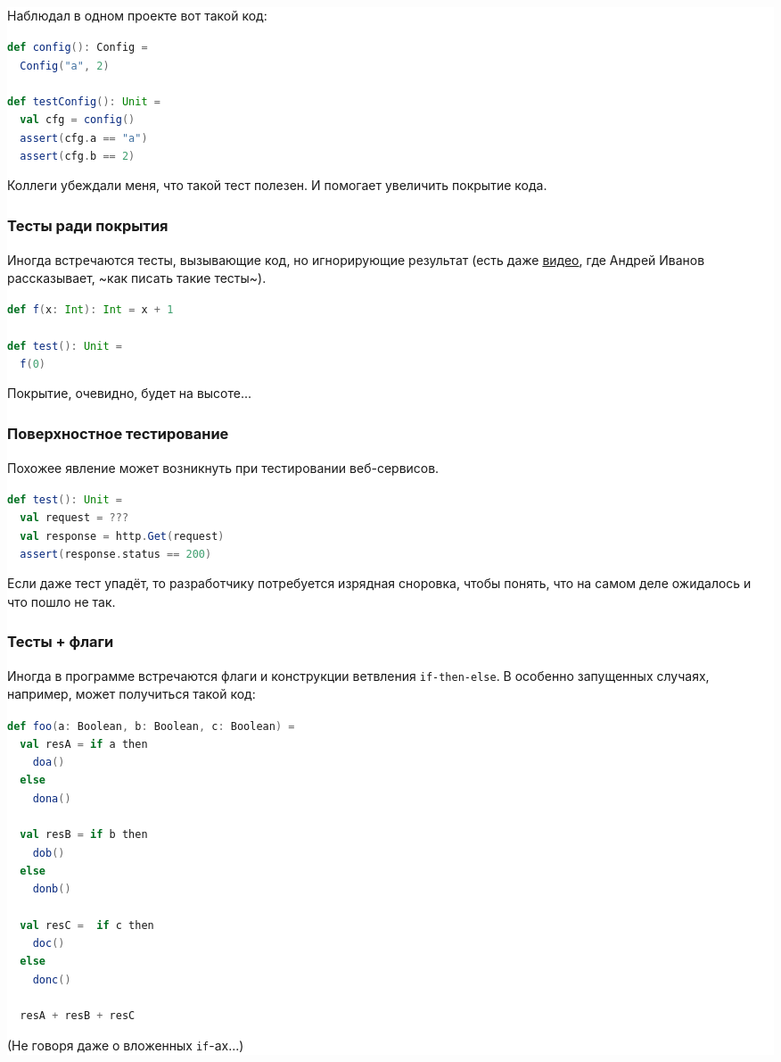 Наблюдал в одном проекте вот такой код:

```scala
def config(): Config = 
  Config("a", 2)

def testConfig(): Unit =
  val cfg = config()
  assert(cfg.a == "a")
  assert(cfg.b == 2)
```

Коллеги убеждали меня, что такой тест полезен. И помогает увеличить покрытие кода.

### Тесты ради покрытия

Иногда встречаются тесты, вызывающие код, но игнорирующие результат (есть даже [видео](https://www.youtube.com/watch?v=oqvcRy3H5qk), где Андрей Иванов рассказывает, ~как писать такие тесты~).
```scala
def f(x: Int): Int = x + 1

def test(): Unit =
  f(0)
```
Покрытие, очевидно, будет на высоте...

### Поверхностное тестирование

Похожее явление может возникнуть при тестировании веб-сервисов.

```scala
def test(): Unit =
  val request = ???
  val response = http.Get(request)
  assert(response.status == 200)
```

Если даже тест упадёт, то разработчику потребуется изрядная сноровка, чтобы понять, что на самом деле ожидалось и что пошло не так.

### Тесты + флаги

Иногда в программе встречаются флаги и конструкции ветвления `if-then-else`. В особенно запущенных случаях, например, может получиться такой код:
```scala
def foo(a: Boolean, b: Boolean, c: Boolean) =
  val resA = if a then
    doa()
  else
    dona()
  
  val resB = if b then
    dob()
  else
    donb()

  val resC =  if c then
    doc()
  else
    donc()
  
  resA + resB + resC
```
(Не говоря даже о вложенных `if`-ах...)
